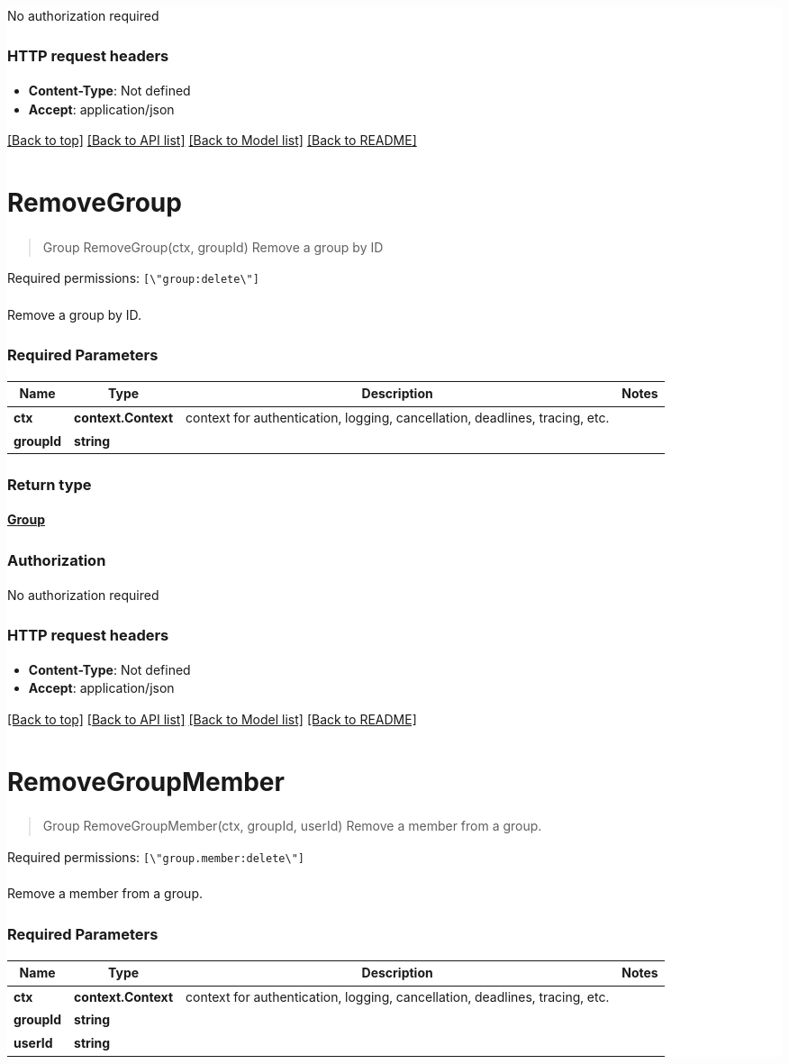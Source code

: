 No authorization required

### HTTP request headers

 - **Content-Type**: Not defined
 - **Accept**: application/json

[[Back to top]](#) [[Back to API list]](../README.md#documentation-for-api-endpoints) [[Back to Model list]](../README.md#documentation-for-models) [[Back to README]](../README.md)

# **RemoveGroup**
> Group RemoveGroup(ctx, groupId)
Remove a group by ID

Required permissions: `[\"group:delete\"]`<br><br>Remove a group by ID.

### Required Parameters

Name | Type | Description  | Notes
------------- | ------------- | ------------- | -------------
 **ctx** | **context.Context** | context for authentication, logging, cancellation, deadlines, tracing, etc.
  **groupId** | **string**|  | 

### Return type

[**Group**](Group.md)

### Authorization

No authorization required

### HTTP request headers

 - **Content-Type**: Not defined
 - **Accept**: application/json

[[Back to top]](#) [[Back to API list]](../README.md#documentation-for-api-endpoints) [[Back to Model list]](../README.md#documentation-for-models) [[Back to README]](../README.md)

# **RemoveGroupMember**
> Group RemoveGroupMember(ctx, groupId, userId)
Remove a member from a group.

Required permissions: `[\"group.member:delete\"]`<br><br>Remove a member from a group.

### Required Parameters

Name | Type | Description  | Notes
------------- | ------------- | ------------- | -------------
 **ctx** | **context.Context** | context for authentication, logging, cancellation, deadlines, tracing, etc.
  **groupId** | **string**|  | 
  **userId** | **string**|  | 
